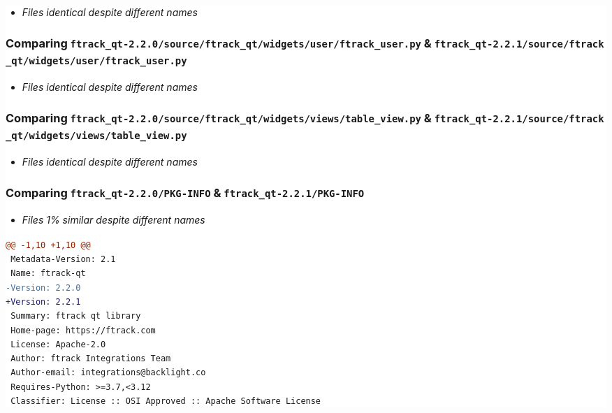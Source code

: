  * *Files identical despite different names*

### Comparing `ftrack_qt-2.2.0/source/ftrack_qt/widgets/user/ftrack_user.py` & `ftrack_qt-2.2.1/source/ftrack_qt/widgets/user/ftrack_user.py`

 * *Files identical despite different names*

### Comparing `ftrack_qt-2.2.0/source/ftrack_qt/widgets/views/table_view.py` & `ftrack_qt-2.2.1/source/ftrack_qt/widgets/views/table_view.py`

 * *Files identical despite different names*

### Comparing `ftrack_qt-2.2.0/PKG-INFO` & `ftrack_qt-2.2.1/PKG-INFO`

 * *Files 1% similar despite different names*

```diff
@@ -1,10 +1,10 @@
 Metadata-Version: 2.1
 Name: ftrack-qt
-Version: 2.2.0
+Version: 2.2.1
 Summary: ftrack qt library
 Home-page: https://ftrack.com
 License: Apache-2.0
 Author: ftrack Integrations Team
 Author-email: integrations@backlight.co
 Requires-Python: >=3.7,<3.12
 Classifier: License :: OSI Approved :: Apache Software License
```

